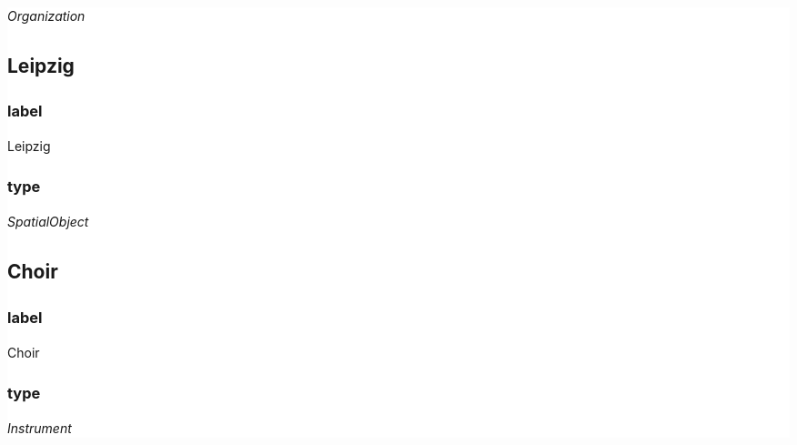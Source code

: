 *Organization*

## Leipzig

### label


Leipzig

### type


*SpatialObject*

## Choir

### label


Choir

### type


*Instrument*